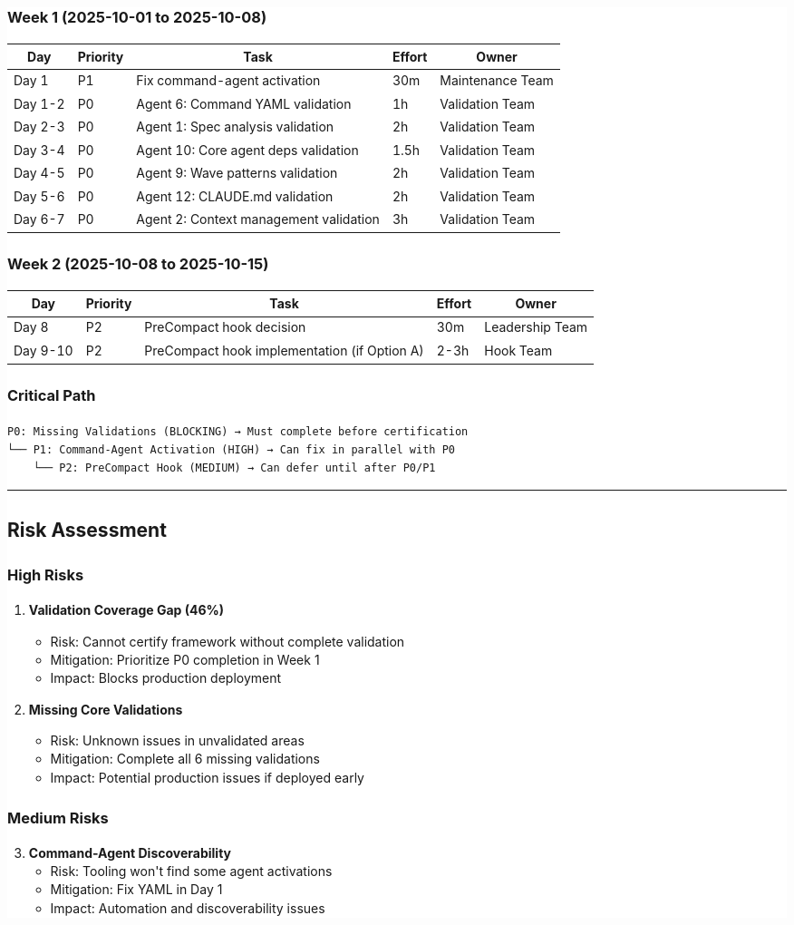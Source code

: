 ### Week 1 (2025-10-01 to 2025-10-08)

| Day | Priority | Task | Effort | Owner |
|-----|----------|------|--------|-------|
| Day 1 | P1 | Fix command-agent activation | 30m | Maintenance Team |
| Day 1-2 | P0 | Agent 6: Command YAML validation | 1h | Validation Team |
| Day 2-3 | P0 | Agent 1: Spec analysis validation | 2h | Validation Team |
| Day 3-4 | P0 | Agent 10: Core agent deps validation | 1.5h | Validation Team |
| Day 4-5 | P0 | Agent 9: Wave patterns validation | 2h | Validation Team |
| Day 5-6 | P0 | Agent 12: CLAUDE.md validation | 2h | Validation Team |
| Day 6-7 | P0 | Agent 2: Context management validation | 3h | Validation Team |

### Week 2 (2025-10-08 to 2025-10-15)

| Day | Priority | Task | Effort | Owner |
|-----|----------|------|--------|-------|
| Day 8 | P2 | PreCompact hook decision | 30m | Leadership Team |
| Day 9-10 | P2 | PreCompact hook implementation (if Option A) | 2-3h | Hook Team |

### Critical Path

```
P0: Missing Validations (BLOCKING) → Must complete before certification
└── P1: Command-Agent Activation (HIGH) → Can fix in parallel with P0
    └── P2: PreCompact Hook (MEDIUM) → Can defer until after P0/P1
```

---

## Risk Assessment

### High Risks

1. **Validation Coverage Gap (46%)**
   - Risk: Cannot certify framework without complete validation
   - Mitigation: Prioritize P0 completion in Week 1
   - Impact: Blocks production deployment

2. **Missing Core Validations**
   - Risk: Unknown issues in unvalidated areas
   - Mitigation: Complete all 6 missing validations
   - Impact: Potential production issues if deployed early

### Medium Risks

3. **Command-Agent Discoverability**
   - Risk: Tooling won't find some agent activations
   - Mitigation: Fix YAML in Day 1
   - Impact: Automation and discoverability issues

